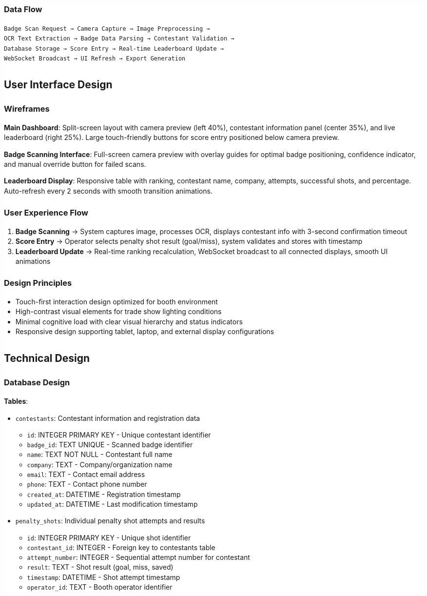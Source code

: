 ### Data Flow
```
Badge Scan Request → Camera Capture → Image Preprocessing → 
OCR Text Extraction → Badge Data Parsing → Contestant Validation → 
Database Storage → Score Entry → Real-time Leaderboard Update → 
WebSocket Broadcast → UI Refresh → Export Generation
```

## User Interface Design

### Wireframes
**Main Dashboard**: Split-screen layout with camera preview (left 40%), contestant information panel (center 35%), and live leaderboard (right 25%). Large touch-friendly buttons for score entry positioned below camera preview.

**Badge Scanning Interface**: Full-screen camera preview with overlay guides for optimal badge positioning, confidence indicator, and manual override button for failed scans.

**Leaderboard Display**: Responsive table with ranking, contestant name, company, attempts, successful shots, and percentage. Auto-refresh every 2 seconds with smooth transition animations.

### User Experience Flow
1. **Badge Scanning** → System captures image, processes OCR, displays contestant info with 3-second confirmation timeout
2. **Score Entry** → Operator selects penalty shot result (goal/miss), system validates and stores with timestamp
3. **Leaderboard Update** → Real-time ranking recalculation, WebSocket broadcast to all connected displays, smooth UI animations

### Design Principles
- Touch-first interaction design optimized for booth environment
- High-contrast visual elements for trade show lighting conditions
- Minimal cognitive load with clear visual hierarchy and status indicators
- Responsive design supporting tablet, laptop, and external display configurations

## Technical Design

### Database Design
**Tables**:
- `contestants`: Contestant information and registration data
  - `id`: INTEGER PRIMARY KEY - Unique contestant identifier
  - `badge_id`: TEXT UNIQUE - Scanned badge identifier
  - `name`: TEXT NOT NULL - Contestant full name
  - `company`: TEXT - Company/organization name
  - `email`: TEXT - Contact email address
  - `phone`: TEXT - Contact phone number
  - `created_at`: DATETIME - Registration timestamp
  - `updated_at`: DATETIME - Last modification timestamp

- `penalty_shots`: Individual penalty shot attempts and results
  - `id`: INTEGER PRIMARY KEY - Unique shot identifier
  - `contestant_id`: INTEGER - Foreign key to contestants table
  - `attempt_number`: INTEGER - Sequential attempt number for contestant
  - `result`: TEXT - Shot result (goal, miss, saved)
  - `timestamp`: DATETIME - Shot attempt timestamp
  - `operator_id`: TEXT - Booth operator identifier
